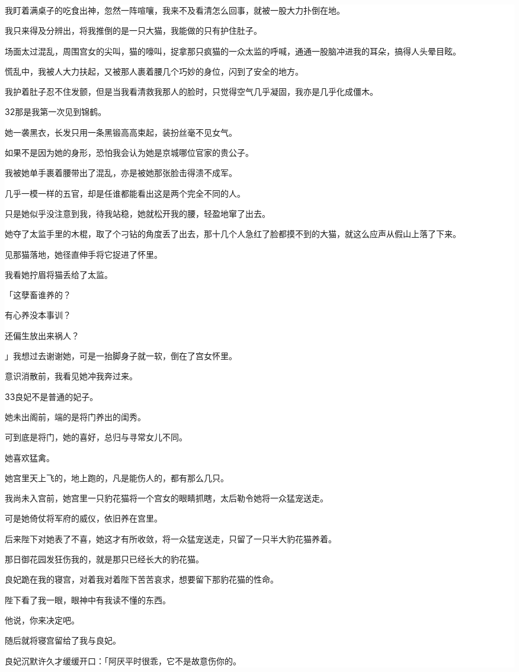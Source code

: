 我盯着满桌子的吃食出神，忽然一阵喧嚷，我来不及看清怎么回事，就被一股大力扑倒在地。

我只来得及分辨出，将我推倒的是一只大猫，我能做的只有护住肚子。

场面太过混乱，周围宫女的尖叫，猫的嚎叫，捉拿那只疯猫的一众太监的呼喊，通通一股脑冲进我的耳朵，搞得人头晕目眩。

慌乱中，我被人大力扶起，又被那人裹着腰几个巧妙的身位，闪到了安全的地方。

我护着肚子忍不住发颤，但是当我看清救我那人的脸时，只觉得空气几乎凝固，我亦是几乎化成僵木。

32那是我第一次见到锦鹤。

她一袭黑衣，长发只用一条黑锻高高束起，装扮丝毫不见女气。

如果不是因为她的身形，恐怕我会认为她是京城哪位官家的贵公子。

我被她单手裹着腰带出了混乱，亦是被她那张脸击得溃不成军。

几乎一模一样的五官，却是任谁都能看出这是两个完全不同的人。

只是她似乎没注意到我，待我站稳，她就松开我的腰，轻盈地窜了出去。

她夺了太监手里的木棍，取了个刁钻的角度丢了出去，那十几个人急红了脸都摸不到的大猫，就这么应声从假山上落了下来。

见那猫落地，她径直伸手将它捉进了怀里。

我看她拧眉将猫丢给了太监。

「这孽畜谁养的？

有心养没本事训？

还偏生放出来祸人？

」我想过去谢谢她，可是一抬脚身子就一软，倒在了宫女怀里。

意识消散前，我看见她冲我奔过来。

33良妃不是普通的妃子。

她未出阁前，端的是将门养出的闺秀。

可到底是将门，她的喜好，总归与寻常女儿不同。

她喜欢猛禽。

她宫里天上飞的，地上跑的，凡是能伤人的，都有那么几只。

我尚未入宫前，她宫里一只豹花猫将一个宫女的眼睛抓瞎，太后勒令她将一众猛宠送走。

可是她倚仗将军府的威仪，依旧养在宫里。

后来陛下对她表了不喜，她这才有所收敛，将一众猛宠送走，只留了一只半大豹花猫养着。

那日御花园发狂伤我的，就是那只已经长大的豹花猫。

良妃跪在我的寝宫，对着我对着陛下苦苦哀求，想要留下那豹花猫的性命。

陛下看了我一眼，眼神中有我读不懂的东西。

他说，你来决定吧。

随后就将寝宫留给了我与良妃。

良妃沉默许久才缓缓开口：「阿厌平时很乖，它不是故意伤你的。
